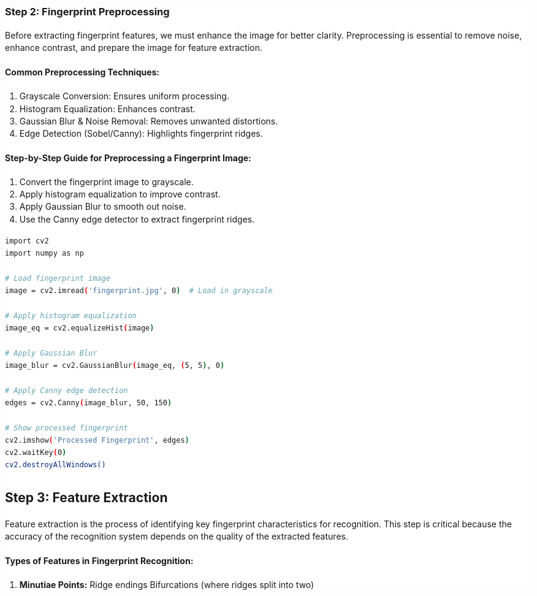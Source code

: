 ### **Step 2: Fingerprint Preprocessing**

Before extracting fingerprint features, we must enhance the image for better clarity. Preprocessing is essential to remove noise, enhance contrast, and prepare the image for feature extraction.

#### **Common Preprocessing Techniques:**

1. Grayscale Conversion: Ensures uniform processing.
2. Histogram Equalization: Enhances contrast.
3. Gaussian Blur & Noise Removal: Removes unwanted distortions.
4. Edge Detection (Sobel/Canny): Highlights fingerprint ridges.

#### **Step-by-Step Guide for Preprocessing a Fingerprint Image:**

1. Convert the fingerprint image to grayscale.
2. Apply histogram equalization to improve contrast.
3. Apply Gaussian Blur to smooth out noise.
4. Use the Canny edge detector to extract fingerprint ridges.

```sh
import cv2
import numpy as np

# Load fingerprint image
image = cv2.imread('fingerprint.jpg', 0)  # Load in grayscale

# Apply histogram equalization
image_eq = cv2.equalizeHist(image)

# Apply Gaussian Blur
image_blur = cv2.GaussianBlur(image_eq, (5, 5), 0)

# Apply Canny edge detection
edges = cv2.Canny(image_blur, 50, 150)

# Show processed fingerprint
cv2.imshow('Processed Fingerprint', edges)
cv2.waitKey(0)
cv2.destroyAllWindows()

```

## **Step 3: Feature Extraction**

Feature extraction is the process of identifying key fingerprint characteristics for recognition. This step is critical because the accuracy of the recognition system depends on the quality of the extracted features.

#### **Types of Features in Fingerprint Recognition:**

1. **Minutiae Points:**
Ridge endings
Bifurcations (where ridges split into two)
